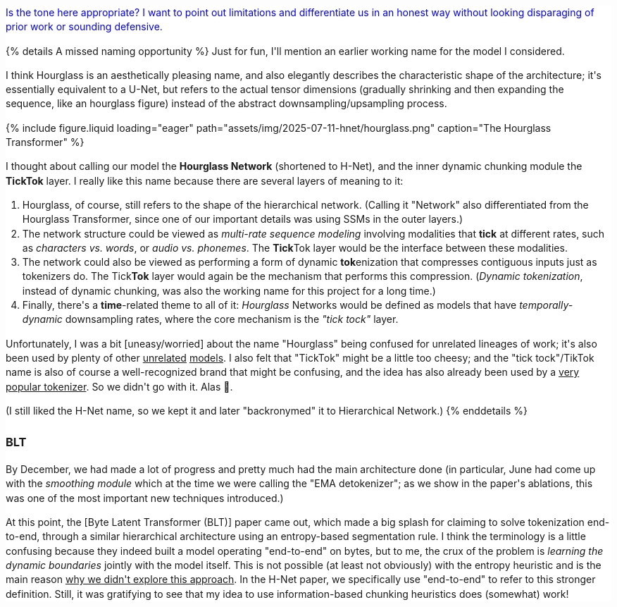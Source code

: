 <span style="color:blue">Is the tone here appropriate? I want to point out limitations and differentiate us in an honest way without looking disparaging of prior work or sounding defensive.</span>

{% details A missed naming opportunity %}
Just for fun, I'll mention an earlier working name for the model I considered.

I think Hourglass is an aesthetically pleasing name, and also elegantly describes the characteristic shape of the architecture; it's essentially equivalent to a U-Net, but refers to the actual tensor dimensions (gradually shrinking and then expanding the sequence, like an hourglass figure) instead of the abstract downsampling/upsampling process.

{% include figure.liquid loading="eager" path="assets/img/2025-07-11-hnet/hourglass.png" caption="The Hourglass Transformer" %}

I thought about calling our model the **Hourglass Network** (shortened to H-Net), and the inner dynamic chunking module the **TickTok** layer.
I really like this name because there are several layers of meaning to it:
1. Hourglass, of course, still refers to the shape of the hierarchical network. (Calling it "Network" also differentiated from the Hourglass Transformer, since one of our important details was using SSMs in the outer layers.)
2. The network structure could be viewed as *multi-rate sequence modeling* involving modalities that **tick** at different rates, such as *characters vs. words*, or *audio vs. phonemes*. The **Tick**Tok layer would be the interface between these modalities.
3. The network could also be viewed as performing a form of dynamic **tok**enization that compresses contiguous inputs just as tokenizers do. The Tick**Tok** layer would again be the mechanism that performs this compression. (*Dynamic tokenization*, instead of dynamic chunking, was also the working name for this project for a long time.)
4. Finally, there's a **time**-related theme to all of it: *Hourglass* Networks would be defined as models that have *temporally-dynamic* downsampling rates, where the core mechanism is the *"tick tock"* layer.

Unfortunately, I was a bit [uneasy/worried] about the name "Hourglass" being confused for unrelated lineages of work;
it's also been used by plenty of other [unrelated](https://arxiv.org/abs/1603.06937) [models](https://arxiv.org/abs/2401.11605).
I also felt that "TickTok" might be a little too cheesy;
and the "tick tock"/TikTok name is also of course a well-recognized brand that might be confusing, and the idea has also already been used by a [very popular tokenizer](https://github.com/openai/tiktoken).
So we didn't go with it. Alas 🥲.

(I still liked the H-Net name, so we kept it and later "backronymed" it to Hierarchical Network.)
{% enddetails %}

### BLT

By December, we had made a lot of progress and pretty much had the main architecture done (in particular, June had come up with the *smoothing module* which at the time we were calling the "EMA detokenizer"; as we show in the paper's ablations, this was one of the most important new techniques introduced.)

At this point, the [Byte Latent Transformer (BLT)] paper came out, which made a big splash for claiming to solve tokenization end-to-end, through a similar hierarchical architecture using an entropy-based segmentation rule.
I think the terminology is a little confusing because they indeed built a model operating "end-to-end" on bytes, but to me, the crux of the problem is *learning the dynamic boundaries* jointly with the model itself.
This is not possible (at least not obviously) with the entropy heuristic and is the main reason [why we didn't explore this approach](#information-based-chunking).
In the H-Net paper, we specifically use "end-to-end" to refer to this stronger definition.
Still, it was gratifying to see that my idea to use information-based chunking heuristics does (somewhat) work!
